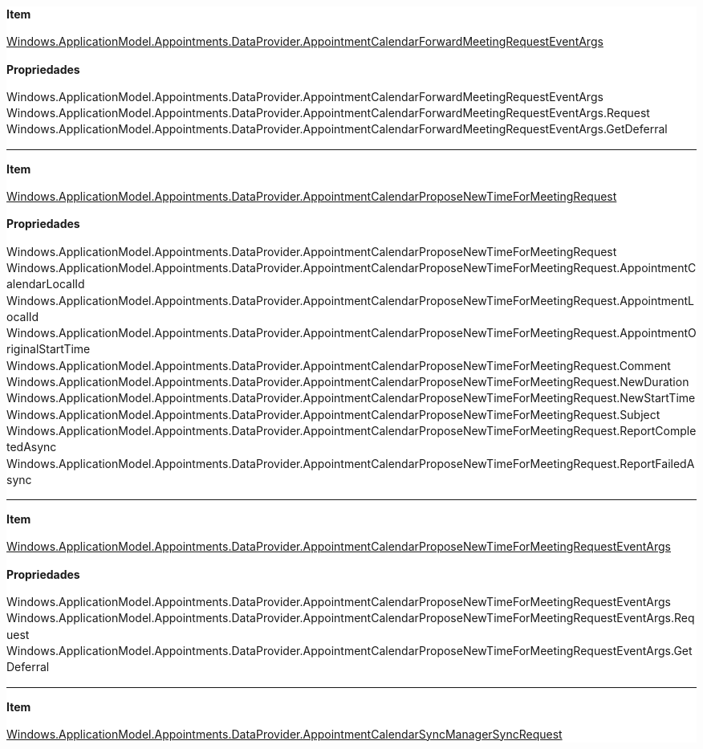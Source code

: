 **Item**

[Windows.ApplicationModel.Appointments.DataProvider.AppointmentCalendarForwardMeetingRequestEventArgs](https://msdn.microsoft.com/library/windows/apps/windows.applicationmodel.appointments.dataprovider.appointmentcalendarforwardmeetingrequesteventargs)

**Propriedades**


Windows.ApplicationModel.Appointments.DataProvider.AppointmentCalendarForwardMeetingRequestEventArgs <br /> Windows.ApplicationModel.Appointments.DataProvider.AppointmentCalendarForwardMeetingRequestEventArgs.Request <br /> Windows.ApplicationModel.Appointments.DataProvider.AppointmentCalendarForwardMeetingRequestEventArgs.GetDeferral
<hr>

**Item**

[Windows.ApplicationModel.Appointments.DataProvider.AppointmentCalendarProposeNewTimeForMeetingRequest](https://msdn.microsoft.com/library/windows/apps/windows.applicationmodel.appointments.dataprovider.appointmentcalendarproposenewtimeformeetingrequest)

**Propriedades**


Windows.ApplicationModel.Appointments.DataProvider.AppointmentCalendarProposeNewTimeForMeetingRequest <br /> Windows.ApplicationModel.Appointments.DataProvider.AppointmentCalendarProposeNewTimeForMeetingRequest.AppointmentCalendarLocalId <br /> Windows.ApplicationModel.Appointments.DataProvider.AppointmentCalendarProposeNewTimeForMeetingRequest.AppointmentLocalId <br /> Windows.ApplicationModel.Appointments.DataProvider.AppointmentCalendarProposeNewTimeForMeetingRequest.AppointmentOriginalStartTime <br /> Windows.ApplicationModel.Appointments.DataProvider.AppointmentCalendarProposeNewTimeForMeetingRequest.Comment <br /> Windows.ApplicationModel.Appointments.DataProvider.AppointmentCalendarProposeNewTimeForMeetingRequest.NewDuration <br /> Windows.ApplicationModel.Appointments.DataProvider.AppointmentCalendarProposeNewTimeForMeetingRequest.NewStartTime <br /> Windows.ApplicationModel.Appointments.DataProvider.AppointmentCalendarProposeNewTimeForMeetingRequest.Subject <br /> Windows.ApplicationModel.Appointments.DataProvider.AppointmentCalendarProposeNewTimeForMeetingRequest.ReportCompletedAsync <br /> Windows.ApplicationModel.Appointments.DataProvider.AppointmentCalendarProposeNewTimeForMeetingRequest.ReportFailedAsync
<hr>

**Item**

[Windows.ApplicationModel.Appointments.DataProvider.AppointmentCalendarProposeNewTimeForMeetingRequestEventArgs](https://msdn.microsoft.com/library/windows/apps/windows.applicationmodel.appointments.dataprovider.appointmentcalendarproposenewtimeformeetingrequesteventargs)

**Propriedades**


Windows.ApplicationModel.Appointments.DataProvider.AppointmentCalendarProposeNewTimeForMeetingRequestEventArgs <br /> Windows.ApplicationModel.Appointments.DataProvider.AppointmentCalendarProposeNewTimeForMeetingRequestEventArgs.Request <br /> Windows.ApplicationModel.Appointments.DataProvider.AppointmentCalendarProposeNewTimeForMeetingRequestEventArgs.GetDeferral
<hr>

**Item**

[Windows.ApplicationModel.Appointments.DataProvider.AppointmentCalendarSyncManagerSyncRequest](https://msdn.microsoft.com/library/windows/apps/windows.applicationmodel.appointments.dataprovider.appointmentcalendarsyncmanagersyncrequest)
